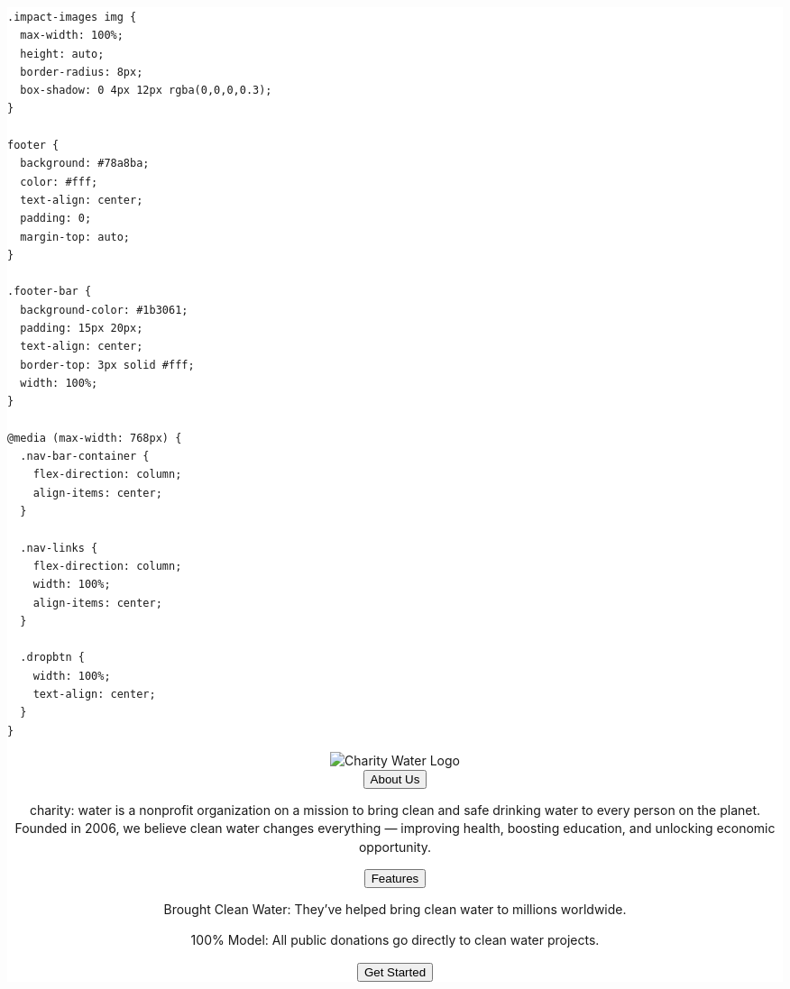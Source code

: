     .impact-images img {
      max-width: 100%;
      height: auto;
      border-radius: 8px;
      box-shadow: 0 4px 12px rgba(0,0,0,0.3);
    }

    footer {
      background: #78a8ba;
      color: #fff;
      text-align: center;
      padding: 0;
      margin-top: auto;
    }

    .footer-bar {
      background-color: #1b3061;
      padding: 15px 20px;
      text-align: center;
      border-top: 3px solid #fff;
      width: 100%;
    }

    @media (max-width: 768px) {
      .nav-bar-container {
        flex-direction: column;
        align-items: center;
      }

      .nav-links {
        flex-direction: column;
        width: 100%;
        align-items: center;
      }

      .dropbtn {
        width: 100%;
        text-align: center;
      }
    }
  </style>
</head>
<body>

  <header>
    <div class="nav-bar-container">
      <img src="/workspaces/Charity-Water-Project.rm/cw_logo-2.png" alt="Charity Water Logo" class="logo">
      <div class="nav-links">
        <div class="dropdown">
          <button class="dropbtn">About Us</button>
          <div class="dropdown-content">
            <p>charity: water is a nonprofit organization on a mission to bring clean and safe drinking water to every person on the planet. Founded in 2006, we believe clean water changes everything — improving health, boosting education, and unlocking economic opportunity.</p>
          </div>
        </div>
        <div class="dropdown">
          <button class="dropbtn">Features</button>
          <div class="dropdown-content">
            <p>Brought Clean Water: They’ve helped bring clean water to millions worldwide.</p>
            <p>100% Model: All public donations go directly to clean water projects.</p>
          </div>
        </div>
        <div class="dropdown">
          <button class="dropbtn">Get Started</button>
          <div class="dropdown-content">